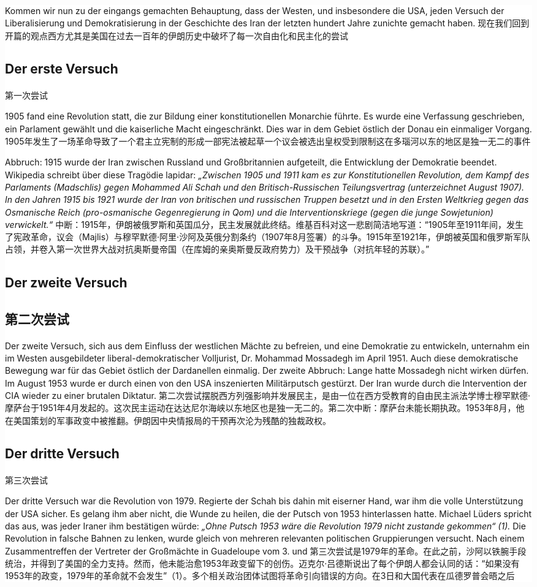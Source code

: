 Kommen wir nun zu der eingangs gemachten Behauptung, dass der Westen, und insbesondere die USA, jeden Versuch der Liberalisierung und Demokratisierung in der Geschichte des Iran der letzten hundert Jahre zunichte gemacht haben.
现在我们回到开篇的观点西方尤其是美国在过去一百年的伊朗历史中破坏了每一次自由化和民主化的尝试

## Der erste Versuch
第一次尝试

1905 fand eine Revolution statt, die zur Bildung einer konstitutionellen Monarchie führte. Es wurde eine Verfassung geschrieben, ein Parlament gewählt und die kaiserliche Macht eingeschränkt. Dies war in dem Gebiet östlich der Donau ein einmaliger Vorgang.
1905年发生了一场革命导致了一个君主立宪制的形成一部宪法被起草一个议会被选出皇权受到限制这在多瑙河以东的地区是独一无二的事件

Abbruch: 1915 wurde der Iran zwischen Russland und Großbritannien aufgeteilt, die Entwicklung der Demokratie beendet. Wikipedia schreibt über diese Tragödie lapidar: _„Zwischen 1905 und 1911 kam es zur Konstitutionellen Revolution, dem Kampf des Parlaments (Madschlis)_ _gegen Mohammed Ali Schah und den Britisch-Russischen Teilungsvertrag (unterzeichnet August 1907). In_ _den Jahren 1915 bis 1921 wurde der Iran von britischen und russischen Truppen besetzt und in den Ersten_ _Weltkrieg gegen das Osmanische Reich (pro-osmanische Gegenregierung in Qom) und die Interventionskriege_ _(gegen die junge Sowjetunion) verwickelt.“_
中断：1915年，伊朗被俄罗斯和英国瓜分，民主发展就此终结。维基百科对这一悲剧简洁地写道：“1905年至1911年间，发生了宪政革命，议会（Majlis）与穆罕默德·阿里·沙阿及英俄分割条约（1907年8月签署）的斗争。1915年至1921年，伊朗被英国和俄罗斯军队占领，并卷入第一次世界大战对抗奥斯曼帝国（在库姆的亲奥斯曼反政府势力）及干预战争（对抗年轻的苏联）。”

## Der zweite Versuch
## 第二次尝试

Der zweite Versuch, sich aus dem Einfluss der westlichen Mächte zu befreien, und eine Demokratie zu entwickeln, unternahm ein im Westen ausgebildeter liberal-demokratischer Volljurist, Dr. Mohammad Mossadegh im April 1951. Auch diese demokratische Bewegung war für das Gebiet östlich der Dardanellen einmalig. Der zweite Abbruch: Lange hatte Mossadegh nicht wirken dürfen. Im August 1953 wurde er durch einen von den USA inszenierten Militärputsch gestürzt. Der Iran wurde durch die Intervention der CIA wieder zu einer brutalen Diktatur.
第二次尝试摆脱西方列强影响并发展民主，是由一位在西方受教育的自由民主派法学博士穆罕默德·摩萨台于1951年4月发起的。这次民主运动在达达尼尔海峡以东地区也是独一无二的。第二次中断：摩萨台未能长期执政。1953年8月，他在美国策划的军事政变中被推翻。伊朗因中央情报局的干预再次沦为残酷的独裁政权。

## Der dritte Versuch
第三次尝试

Der dritte Versuch war die Revolution von 1979. Regierte der Schah bis dahin mit eiserner Hand, war ihm die volle Unterstützung der USA sicher. Es gelang ihm aber nicht, die Wunde zu heilen, die der Putsch von 1953 hinterlassen hatte. Michael Lüders spricht das aus, was jeder Iraner ihm bestätigen würde: _„Ohne Putsch 1953 wäre die Revolution 1979 nicht zustande gekommen“ (1)._ Die Revolution in falsche Bahnen zu lenken, wurde gleich von mehreren relevanten politischen Gruppierungen versucht. Nach einem Zusammentreffen der Vertreter der Großmächte in Guadeloupe vom 3. und
第三次尝试是1979年的革命。在此之前，沙阿以铁腕手段统治，并得到了美国的全力支持。然而，他未能治愈1953年政变留下的创伤。迈克尔·吕德斯说出了每个伊朗人都会认同的话：“如果没有1953年的政变，1979年的革命就不会发生”（1）。多个相关政治团体试图将革命引向错误的方向。在3日和大国代表在瓜德罗普会晤之后

